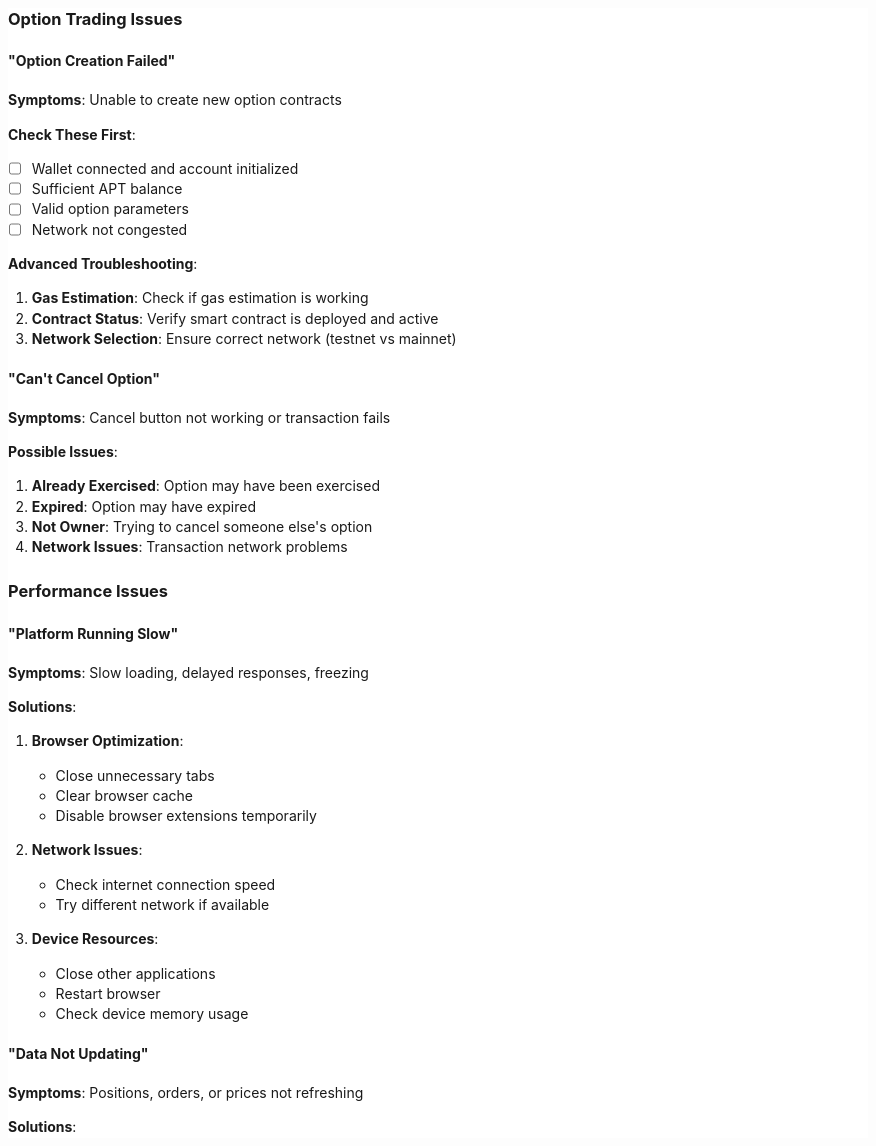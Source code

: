 ### Option Trading Issues

#### "Option Creation Failed"

**Symptoms**: Unable to create new option contracts

**Check These First**:

- [ ] Wallet connected and account initialized
- [ ] Sufficient APT balance
- [ ] Valid option parameters
- [ ] Network not congested

**Advanced Troubleshooting**:

1. **Gas Estimation**: Check if gas estimation is working
2. **Contract Status**: Verify smart contract is deployed and active
3. **Network Selection**: Ensure correct network (testnet vs mainnet)

#### "Can't Cancel Option"

**Symptoms**: Cancel button not working or transaction fails

**Possible Issues**:

1. **Already Exercised**: Option may have been exercised
2. **Expired**: Option may have expired
3. **Not Owner**: Trying to cancel someone else's option
4. **Network Issues**: Transaction network problems

### Performance Issues

#### "Platform Running Slow"

**Symptoms**: Slow loading, delayed responses, freezing

**Solutions**:

1. **Browser Optimization**:
   - Close unnecessary tabs
   - Clear browser cache
   - Disable browser extensions temporarily

2. **Network Issues**:
   - Check internet connection speed
   - Try different network if available

3. **Device Resources**:
   - Close other applications
   - Restart browser
   - Check device memory usage

#### "Data Not Updating"

**Symptoms**: Positions, orders, or prices not refreshing

**Solutions**:
